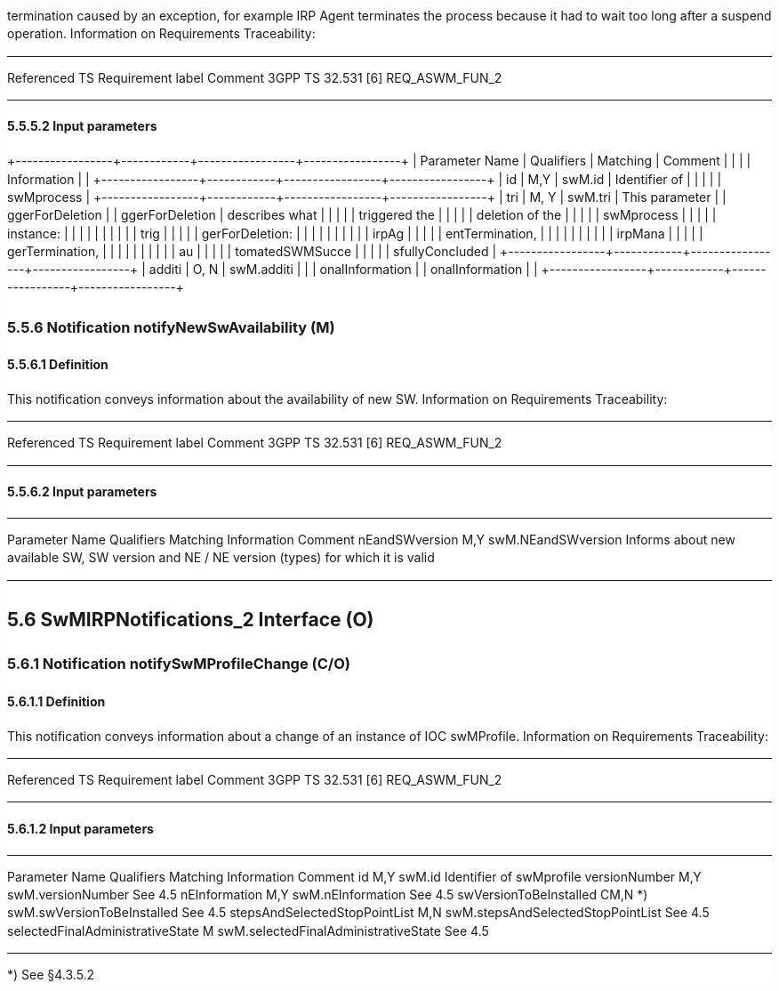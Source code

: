 termination caused by an exception, for example IRP Agent terminates the
process because it had to wait too long after a suspend operation.
Information on Requirements Traceability:
* * *
Referenced TS Requirement label Comment 3GPP TS 32.531 [6] REQ_ASWM_FUN_2
* * *
#### 5.5.5.2 Input parameters
+-----------------+------------+-----------------+-----------------+ | Parameter Name | Qualifiers | Matching | Comment | | | | Information | | +-----------------+------------+-----------------+-----------------+ | id | M,Y | swM.id | Identifier of | | | | | swMprocess | +-----------------+------------+-----------------+-----------------+ | tri | M, Y | swM.tri | This parameter | | ggerForDeletion | | ggerForDeletion | describes what | | | | | triggered the | | | | | deletion of the | | | | | swMprocess | | | | | instance: | | | | | | | | | | trig | | | | | gerForDeletion: | | | | | | | | | | irpAg | | | | | entTermination, | | | | | | | | | | irpMana | | | | | gerTermination, | | | | | | | | | | au | | | | | tomatedSWMSucce | | | | | sfullyConcluded | +-----------------+------------+-----------------+-----------------+ | additi | O, N | swM.additi | | | onalInformation | | onalInformation | | +-----------------+------------+-----------------+-----------------+
### 5.5.6 Notification notifyNewSwAvailability (M)
#### 5.5.6.1 Definition
This notification conveys information about the availability of new SW.
Information on Requirements Traceability:
* * *
Referenced TS Requirement label Comment 3GPP TS 32.531 [6] REQ_ASWM_FUN_2
* * *
#### 5.5.6.2 Input parameters
* * *
Parameter Name Qualifiers Matching Information Comment nEandSWversion M,Y
swM.NEandSWversion Informs about new available SW, SW version and NE / NE
version (types) for which it is valid
* * *
## 5.6 SwMIRPNotifications_2 Interface (O)
### 5.6.1 Notification notifySwMProfileChange (C/O)
#### 5.6.1.1 Definition
This notification conveys information about a change of an instance of IOC
swMProfile.
Information on Requirements Traceability:
* * *
Referenced TS Requirement label Comment 3GPP TS 32.531 [6] REQ_ASWM_FUN_2
* * *
#### 5.6.1.2 Input parameters
* * *
Parameter Name Qualifiers Matching Information Comment id M,Y swM.id
Identifier of swMprofile versionNumber M,Y swM.versionNumber See 4.5
nEInformation M,Y swM.nEInformation See 4.5 swVersionToBeInstalled CM,N *)
swM.swVersionToBeInstalled See 4.5 stepsAndSelectedStopPointList M,N
swM.stepsAndSelectedStopPointList See 4.5 selectedFinalAdministrativeState M
swM.selectedFinalAdministrativeState See 4.5
* * *
*) See §4.3.5.2
#